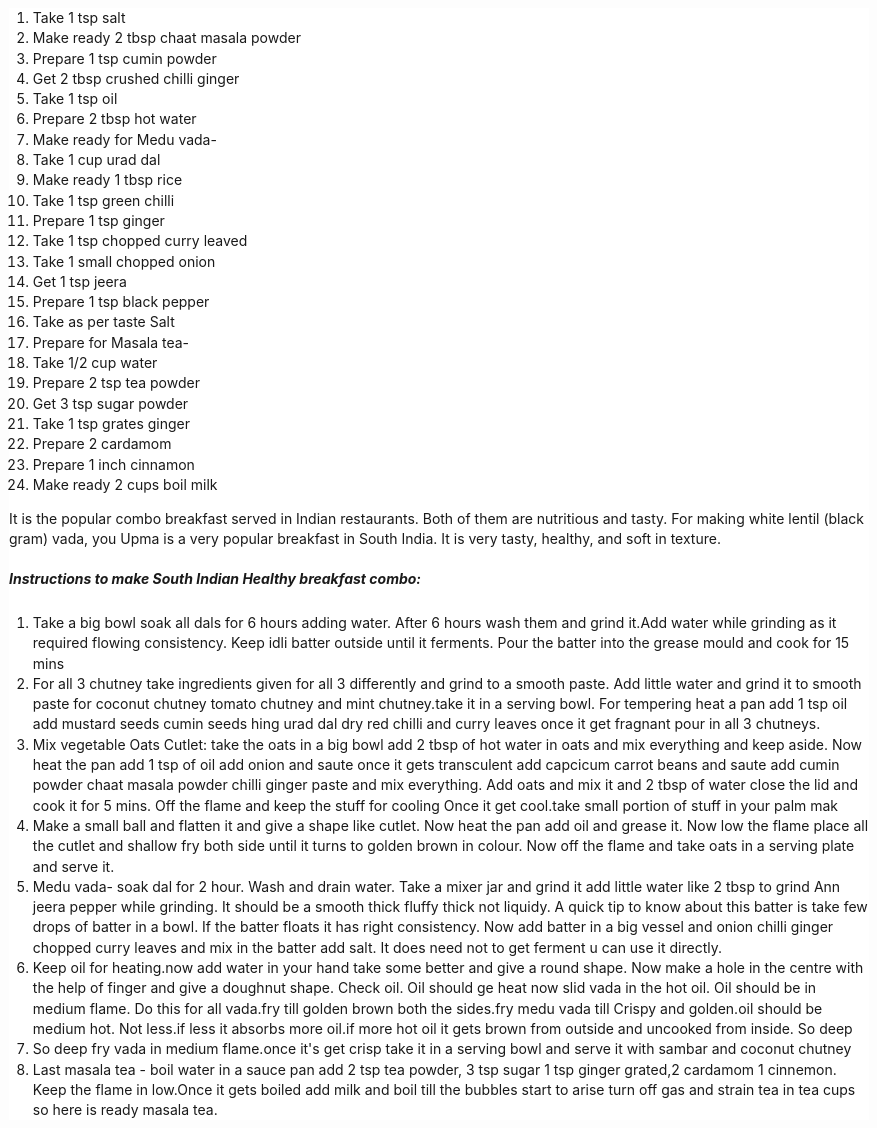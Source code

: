 1. Take 1 tsp salt
1. Make ready 2 tbsp chaat masala powder
1. Prepare 1 tsp cumin powder
1. Get 2 tbsp crushed chilli ginger
1. Take 1 tsp oil
1. Prepare 2 tbsp hot water
1. Make ready  for Medu vada-
1. Take 1 cup urad dal
1. Make ready 1 tbsp rice
1. Take 1 tsp green chilli
1. Prepare 1 tsp ginger
1. Take 1 tsp chopped curry leaved
1. Take 1 small chopped onion
1. Get 1 tsp jeera
1. Prepare 1 tsp black pepper
1. Take  as per taste Salt
1. Prepare  for Masala tea-
1. Take 1/2 cup water
1. Prepare 2 tsp tea powder
1. Get 3 tsp sugar powder
1. Take 1 tsp grates ginger
1. Prepare 2 cardamom
1. Prepare 1 inch cinnamon
1. Make ready 2 cups boil milk


It is the popular combo breakfast served in Indian restaurants. Both of them are nutritious and tasty. For making white lentil (black gram) vada, you Upma is a very popular breakfast in South India. It is very tasty, healthy, and soft in texture. 



##### Instructions to make South Indian Healthy breakfast combo:

1. Take a big bowl soak all dals for 6 hours adding water. After 6 hours wash them and grind it.Add water while grinding as it required flowing consistency. Keep idli batter outside until it ferments. Pour the batter into the grease mould and cook for 15 mins
1. For all 3 chutney take ingredients given for all 3 differently and grind to a smooth paste. Add little water and grind it to smooth paste for coconut chutney tomato chutney and mint chutney.take it in a serving bowl. For tempering heat a pan add 1 tsp oil add mustard seeds cumin seeds hing urad dal dry red chilli and curry leaves once it get fragnant pour in all 3 chutneys.
1. Mix vegetable Oats Cutlet: take the oats in a big bowl add 2 tbsp of hot water in oats and mix everything and keep aside. Now heat the pan add 1 tsp of oil add onion and saute once it gets transculent add capcicum carrot beans and saute add cumin powder chaat masala powder chilli ginger paste and mix everything. Add oats and mix it and 2 tbsp of water close the lid and cook it for 5 mins. Off the flame and keep the stuff for cooling Once it get cool.take small portion of stuff in your palm mak
1. Make a small ball and flatten it and give a shape like cutlet. Now heat the pan add oil and grease it. Now low the flame place all the cutlet and shallow fry both side until it turns to golden brown in colour. Now off the flame and take oats in a serving plate and serve it.
1. Medu vada- soak dal for 2 hour. Wash and drain water. Take a mixer jar and grind it add little water like 2 tbsp to grind Ann jeera pepper while grinding. It should be a smooth thick fluffy thick not liquidy. A quick tip to know about this batter is take few drops of batter in a bowl. If the batter floats it has right consistency. Now add batter in a big vessel and onion chilli ginger chopped curry leaves and mix in the batter add salt. It does need not to get ferment u can use it directly.
1. Keep oil for heating.now add water in your hand take some better and give a round shape. Now make a hole in the centre with the help of finger and give a doughnut shape. Check oil. Oil should ge heat now slid vada in the hot oil. Oil should be in medium flame. Do this for all vada.fry till golden brown both the sides.fry medu vada till Crispy and golden.oil should be medium hot. Not less.if less it absorbs more oil.if more hot oil it gets brown from outside and uncooked from inside. So deep
1. So deep fry vada in medium flame.once it&#39;s get crisp take it in a serving bowl and serve it with sambar and coconut chutney
1. Last masala tea - boil water in a sauce pan add 2 tsp tea powder, 3 tsp sugar 1 tsp ginger grated,2 cardamom 1 cinnemon. Keep the flame in low.Once it gets boiled add milk and boil till the bubbles start to arise turn off gas and strain tea in tea cups so here is ready masala tea.